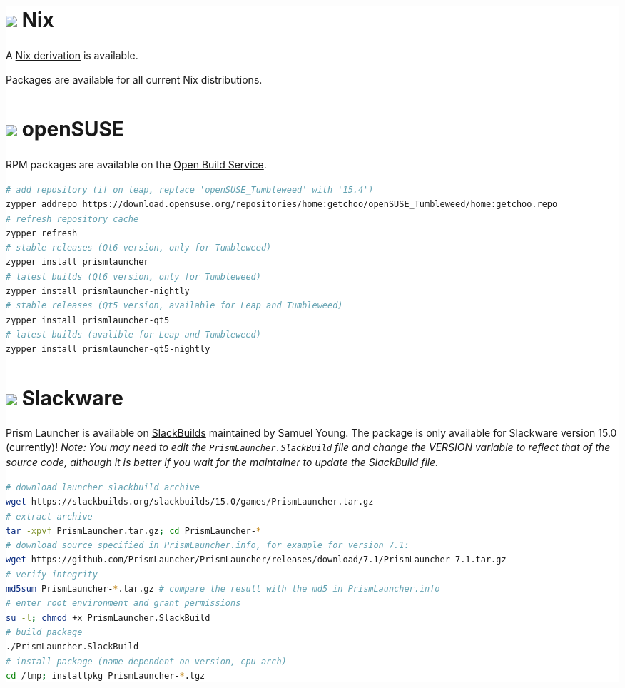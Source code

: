 <div class="infobox top">

# <img src="https://www.vectorlogo.zone/logos/nixos/nixos-icon.svg" height="20" /> Nix

A [Nix derivation](https://github.com/PrismLauncher/PrismLauncher/blob/develop/nix/NIX.md) is available.

Packages are available for all current Nix distributions.

</div>
  
<div class="infobox top">

# <img src="https://upload.wikimedia.org/wikipedia/commons/d/d0/OpenSUSE_Logo.svg" height="20"> openSUSE

RPM packages are available on the [Open Build Service](https://download.opensuse.org/repositories/home:/getchoo/).
  
```bash
# add repository (if on leap, replace 'openSUSE_Tumbleweed' with '15.4')
zypper addrepo https://download.opensuse.org/repositories/home:getchoo/openSUSE_Tumbleweed/home:getchoo.repo
# refresh repository cache
zypper refresh
# stable releases (Qt6 version, only for Tumbleweed)
zypper install prismlauncher
# latest builds (Qt6 version, only for Tumbleweed)
zypper install prismlauncher-nightly
# stable releases (Qt5 version, available for Leap and Tumbleweed)
zypper install prismlauncher-qt5
# latest builds (avalible for Leap and Tumbleweed)
zypper install prismlauncher-qt5-nightly
```
  
</div>

<div class="infobox top">

# <img src="https://upload.wikimedia.org/wikipedia/commons/3/34/Slackware_logo.svg" height="20"> Slackware

Prism Launcher is available on [SlackBuilds](https://slackbuilds.org/repository/15.0/games/PrismLauncher/) maintained by Samuel Young. The package is only available for Slackware version 15.0 (currently)!
*Note: You may need to edit the ```PrismLauncher.SlackBuild``` file and change the VERSION variable to reflect that of the source code, although it is better if you wait for the maintainer to update the SlackBuild file.*

```bash
# download launcher slackbuild archive
wget https://slackbuilds.org/slackbuilds/15.0/games/PrismLauncher.tar.gz
# extract archive
tar -xpvf PrismLauncher.tar.gz; cd PrismLauncher-*
# download source specified in PrismLauncher.info, for example for version 7.1:
wget https://github.com/PrismLauncher/PrismLauncher/releases/download/7.1/PrismLauncher-7.1.tar.gz
# verify integrity
md5sum PrismLauncher-*.tar.gz # compare the result with the md5 in PrismLauncher.info
# enter root environment and grant permissions
su -l; chmod +x PrismLauncher.SlackBuild
# build package
./PrismLauncher.SlackBuild
# install package (name dependent on version, cpu arch)
cd /tmp; installpkg PrismLauncher-*.tgz
```